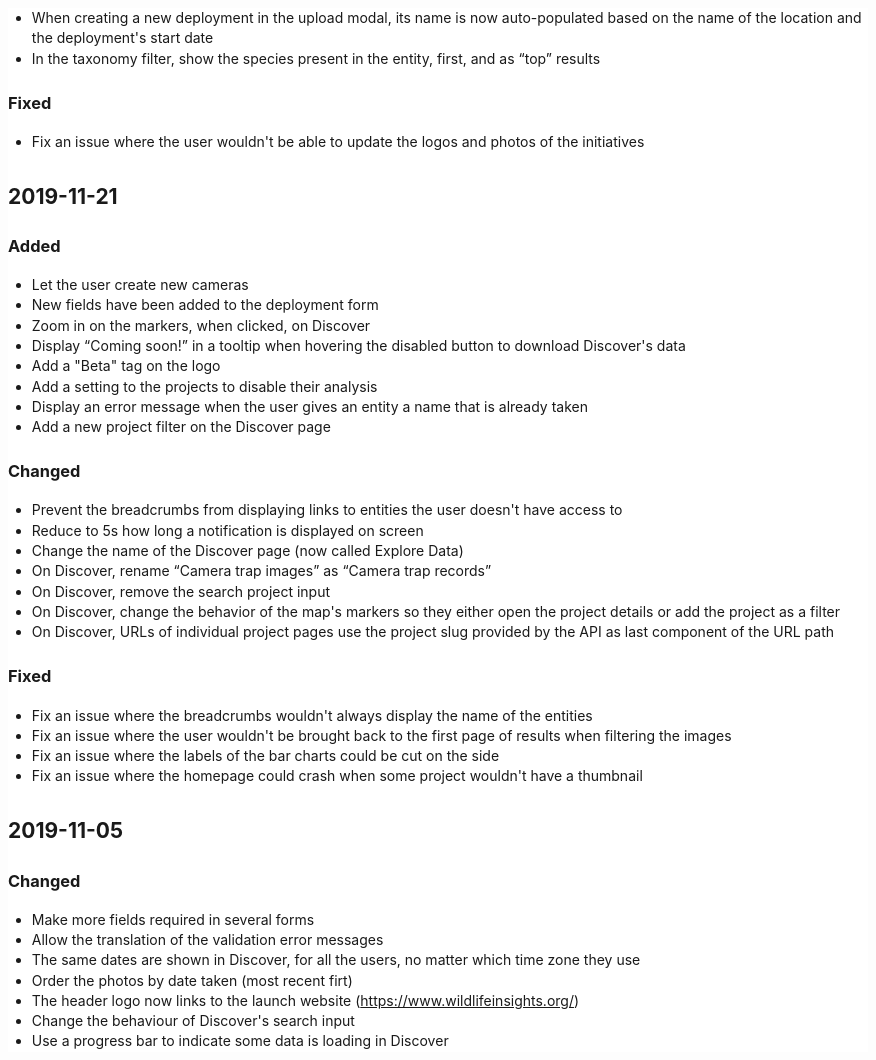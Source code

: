 - When creating a new deployment in the upload modal, its name is now auto-populated based on the name of the location and the deployment's start date
- In the taxonomy filter, show the species present in the entity, first, and as “top” results

### Fixed

- Fix an issue where the user wouldn't be able to update the logos and photos of the initiatives

## 2019-11-21

### Added

- Let the user create new cameras
- New fields have been added to the deployment form
- Zoom in on the markers, when clicked, on Discover
- Display “Coming soon!” in a tooltip when hovering the disabled button to download Discover's data
- Add a "Beta" tag on the logo
- Add a setting to the projects to disable their analysis
- Display an error message when the user gives an entity a name that is already taken
- Add a new project filter on the Discover page

### Changed

- Prevent the breadcrumbs from displaying links to entities the user doesn't have access to
- Reduce to 5s how long a notification is displayed on screen
- Change the name of the Discover page (now called Explore Data)
- On Discover, rename “Camera trap images” as “Camera trap records”
- On Discover, remove the search project input
- On Discover, change the behavior of the map's markers so they either open the project details or add the project as a filter
- On Discover, URLs of individual project pages use the project slug provided by the API as last component of the URL path

### Fixed

- Fix an issue where the breadcrumbs wouldn't always display the name of the entities
- Fix an issue where the user wouldn't be brought back to the first page of results when filtering the images
- Fix an issue where the labels of the bar charts could be cut on the side
- Fix an issue where the homepage could crash when some project wouldn't have a thumbnail

## 2019-11-05

### Changed

- Make more fields required in several forms
- Allow the translation of the validation error messages
- The same dates are shown in Discover, for all the users, no matter which time zone they use
- Order the photos by date taken (most recent firt)
- The header logo now links to the launch website (https://www.wildlifeinsights.org/)
- Change the behaviour of Discover's search input
- Use a progress bar to indicate some data is loading in Discover
